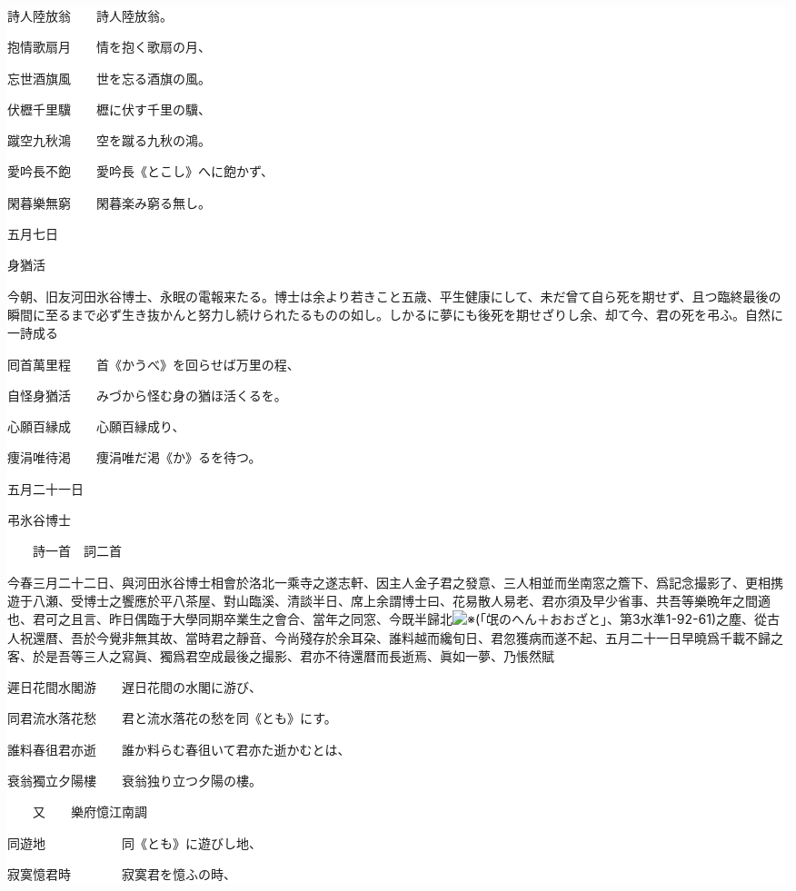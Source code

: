 詩人陸放翁　　詩人陸放翁。

抱情歌扇月　　情を抱く歌扇の月、

忘世酒旗風　　世を忘る酒旗の風。

伏櫪千里驥　　櫪に伏す千里の驥、

蹴空九秋鴻　　空を蹴る九秋の鴻。

愛吟長不飽　　愛吟長《とこし》へに飽かず、

閑暮樂無窮　　閑暮楽み窮る無し。

五月七日




身猶活




今朝、旧友河田氷谷博士、永眠の電報来たる。博士は余より若きこと五歳、平生健康にして、未だ曾て自ら死を期せず、且つ臨終最後の瞬間に至るまで必ず生き抜かんと努力し続けられたるものの如し。しかるに夢にも後死を期せざりし余、却て今、君の死を弔ふ。自然に一詩成る



囘首萬里程　　首《かうべ》を回らせば万里の程、

自怪身猶活　　みづから怪む身の猶ほ活くるを。

心願百縁成　　心願百縁成り、

痩涓唯待渇　　痩涓唯だ渇《か》るを待つ。

五月二十一日




弔氷谷博士




　　詩一首　詞二首

今春三月二十二日、與河田氷谷博士相會於洛北一乘寺之遂志軒、因主人金子君之發意、三人相並而坐南窓之簷下、爲記念撮影了、更相携遊于八瀬、受博士之饗應於平八茶屋、對山臨溪、清談半日、席上余謂博士曰、花易散人易老、君亦須及早少省事、共吾等樂晩年之間適也、君可之且言、昨日偶臨于大學同期卒業生之會合、當年之同窓、今既半歸北![※(「氓のへん＋おおざと」、第3水準1-92-61)](https://www.aozora.gr.jp/cards/000250/files/../../../gaiji/1-92/1-92-61.png)之塵、從古人祝還暦、吾於今覺非無其故、當時君之靜音、今尚殘存於余耳朶、誰料越而纔旬日、君忽獲病而遂不起、五月二十一日早曉爲千載不歸之客、於是吾等三人之寫眞、獨爲君空成最後之撮影、君亦不待還暦而長逝焉、眞如一夢、乃悵然賦



遲日花間水閣游　　遅日花間の水閣に游び、

同君流水落花愁　　君と流水落花の愁を同《とも》にす。

誰料春徂君亦逝　　誰か料らむ春徂いて君亦た逝かむとは、

衰翁獨立夕陽樓　　衰翁独り立つ夕陽の樓。

　　又　　樂府憶江南調

同遊地　　　　　　同《とも》に遊びし地、

寂寞憶君時　　　　寂寞君を憶ふの時、

